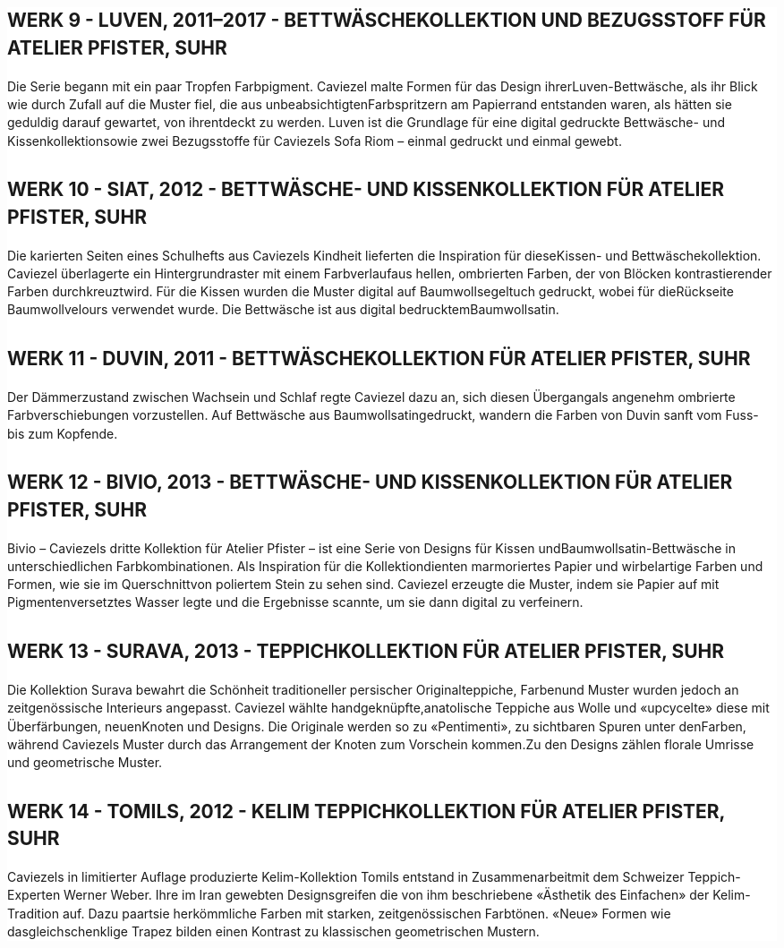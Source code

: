 ## WERK 9 - LUVEN, 2011–2017 - BETTWÄSCHEKOLLEKTION UND BEZUGSSTOFF FÜR ATELIER PFISTER, SUHR

Die Serie begann mit ein paar Tropfen Farbpigment. Caviezel malte Formen für das Design ihrerLuven-Bettwäsche, als ihr Blick wie durch Zufall auf die Muster fiel, die aus unbeabsichtigtenFarbspritzern am Papierrand entstanden waren, als hätten sie geduldig darauf gewartet, von ihrentdeckt zu werden. Luven ist die Grundlage für eine digital gedruckte Bettwäsche- und Kissenkollektionsowie zwei Bezugsstoffe für Caviezels Sofa Riom – einmal gedruckt und einmal gewebt.

## WERK 10 - SIAT, 2012 - BETTWÄSCHE- UND KISSENKOLLEKTION FÜR ATELIER PFISTER, SUHR

Die karierten Seiten eines Schulhefts aus Caviezels Kindheit lieferten die Inspiration für dieseKissen- und Bettwäschekollektion. Caviezel überlagerte ein Hintergrundraster mit einem Farbverlaufaus hellen, ombrierten Farben, der von Blöcken kontrastierender Farben durchkreuztwird. Für die Kissen wurden die Muster digital auf Baumwollsegeltuch gedruckt, wobei für dieRückseite Baumwollvelours verwendet wurde. Die Bettwäsche ist aus digital bedrucktemBaumwollsatin.

## WERK 11 - DUVIN, 2011 - BETTWÄSCHEKOLLEKTION FÜR ATELIER PFISTER, SUHR

Der Dämmerzustand zwischen Wachsein und Schlaf regte Caviezel dazu an, sich diesen Übergangals angenehm ombrierte Farbverschiebungen vorzustellen. Auf Bettwäsche aus Baumwollsatingedruckt, wandern die Farben von Duvin sanft vom Fuss- bis zum Kopfende.

## WERK 12 - BIVIO, 2013 - BETTWÄSCHE- UND KISSENKOLLEKTION FÜR ATELIER PFISTER, SUHR

Bivio – Caviezels dritte Kollektion für Atelier Pfister – ist eine Serie von Designs für Kissen undBaumwollsatin-Bettwäsche in unterschiedlichen Farbkombinationen. Als Inspiration für die Kollektiondienten marmoriertes Papier und wirbelartige Farben und Formen, wie sie im Querschnittvon poliertem Stein zu sehen sind. Caviezel erzeugte die Muster, indem sie Papier auf mit Pigmentenversetztes Wasser legte und die Ergebnisse scannte, um sie dann digital zu verfeinern.

## WERK 13 - SURAVA, 2013 - TEPPICHKOLLEKTION FÜR ATELIER PFISTER, SUHR

Die Kollektion Surava bewahrt die Schönheit traditioneller persischer Originalteppiche, Farbenund Muster wurden jedoch an zeitgenössische Interieurs angepasst. Caviezel wählte handgeknüpfte,anatolische Teppiche aus Wolle und «upcycelte» diese mit Überfärbungen, neuenKnoten und Designs. Die Originale werden so zu «Pentimenti», zu sichtbaren Spuren unter denFarben, während Caviezels Muster durch das Arrangement der Knoten zum Vorschein kommen.Zu den Designs zählen florale Umrisse und geometrische Muster.

## WERK 14 - TOMILS, 2012 - KELIM TEPPICHKOLLEKTION FÜR ATELIER PFISTER, SUHR

Caviezels in limitierter Auflage produzierte Kelim-Kollektion Tomils entstand in Zusammenarbeitmit dem Schweizer Teppich-Experten Werner Weber. Ihre im Iran gewebten Designsgreifen die von ihm beschriebene «Ästhetik des Einfachen» der Kelim-Tradition auf. Dazu paartsie herkömmliche Farben mit starken, zeitgenössischen Farbtönen. «Neue» Formen wie dasgleichschenklige Trapez bilden einen Kontrast zu klassischen geometrischen Mustern.
